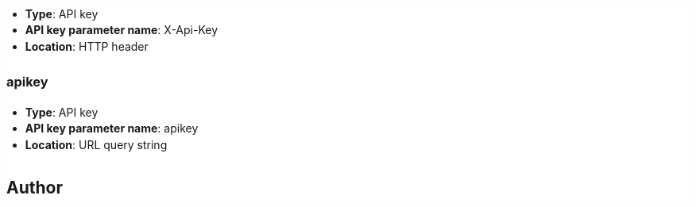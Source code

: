- **Type**: API key
- **API key parameter name**: X-Api-Key
- **Location**: HTTP header

<a id="apikey"></a>
### apikey

- **Type**: API key
- **API key parameter name**: apikey
- **Location**: URL query string


## Author




